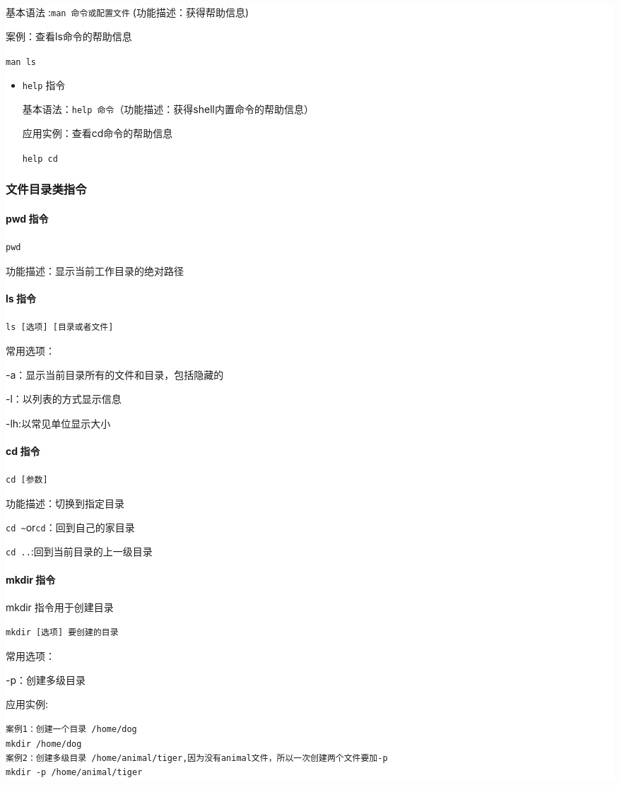   基本语法 :`man 命令或配置文件` (功能描述：获得帮助信息)

  案例：查看ls命令的帮助信息

  `man ls`

- ` help ` 指令

  基本语法：`help 命令`（功能描述：获得shell内置命令的帮助信息）

  应用实例：查看cd命令的帮助信息

  `help cd`

  

### 文件目录类指令

#### pwd 指令

`pwd`

功能描述：显示当前工作目录的绝对路径

#### ls 指令

`ls [选项] [目录或者文件]`

常用选项：

-a：显示当前目录所有的文件和目录，包括隐藏的

-l：以列表的方式显示信息

-lh:以常见单位显示大小

#### cd 指令

`cd [参数]` 

功能描述：切换到指定目录

`cd ~`or`cd`：回到自己的家目录

`cd ..`:回到当前目录的上一级目录

#### mkdir 指令

mkdir 指令用于创建目录

`mkdir [选项] 要创建的目录`

常用选项：

-p：创建多级目录

应用实例:

```
案例1：创建一个目录 /home/dog
mkdir /home/dog
案例2：创建多级目录 /home/animal/tiger,因为没有animal文件，所以一次创建两个文件要加-p
mkdir -p /home/animal/tiger
```
